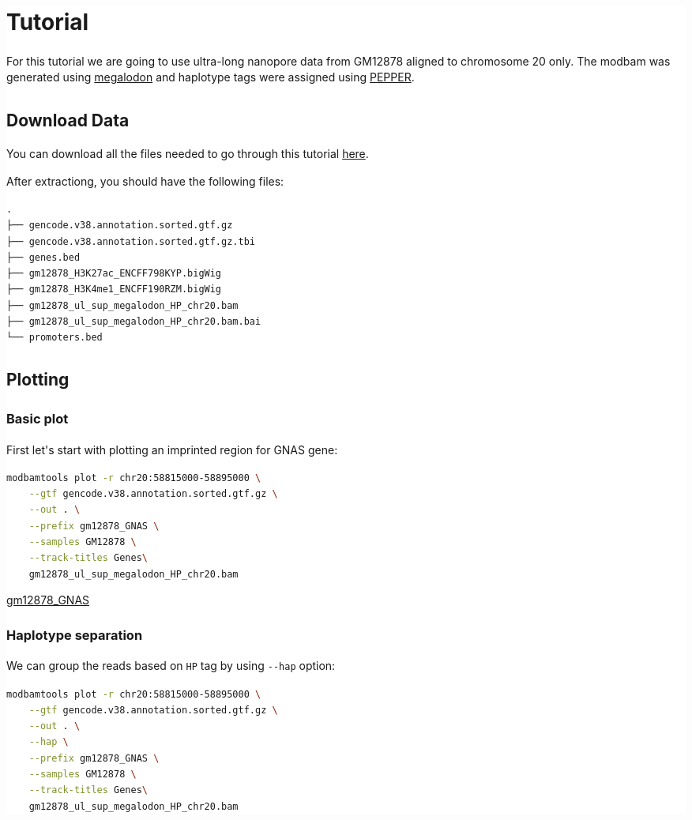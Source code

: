 # Tutorial
For this tutorial we are going to use ultra-long nanopore data from GM12878 aligned to chromosome 20 only. The modbam was generated using [megalodon](https://github.com/nanoporetech/megalodon) and haplotype tags were assigned using [PEPPER](https://github.com/kishwarshafin/pepper).

## Download Data

You can download all the files needed to go through this tutorial [here](https://timpshare.s3.amazonaws.com/modbamtools_tutorial_files.tar.gz).

After extractiong, you should have the following files:
```
.
├── gencode.v38.annotation.sorted.gtf.gz
├── gencode.v38.annotation.sorted.gtf.gz.tbi
├── genes.bed
├── gm12878_H3K27ac_ENCFF798KYP.bigWig
├── gm12878_H3K4me1_ENCFF190RZM.bigWig
├── gm12878_ul_sup_megalodon_HP_chr20.bam
├── gm12878_ul_sup_megalodon_HP_chr20.bam.bai
└── promoters.bed
```

## Plotting

### Basic plot

First let's start with plotting an imprinted region for GNAS gene:

```bash
modbamtools plot -r chr20:58815000-58895000 \
    --gtf gencode.v38.annotation.sorted.gtf.gz \
    --out . \
    --prefix gm12878_GNAS \
    --samples GM12878 \
    --track-titles Genes\
    gm12878_ul_sup_megalodon_HP_chr20.bam 
```
<iframe width=900, height=1050 frameBorder=0 src="../figs/gm12878_GNAS.html"></iframe>

[gm12878_GNAS](figs/gm12878_GNAS.html)
### Haplotype separation
We can group the reads based on `HP` tag by using `--hap` option:
```bash
modbamtools plot -r chr20:58815000-58895000 \
    --gtf gencode.v38.annotation.sorted.gtf.gz \
    --out . \
    --hap \
    --prefix gm12878_GNAS \
    --samples GM12878 \
    --track-titles Genes\
    gm12878_ul_sup_megalodon_HP_chr20.bam 
```
<iframe width=900, height=1000 frameBorder=0 src="../figs/gm12878_GNAS_hap.html"></iframe>
